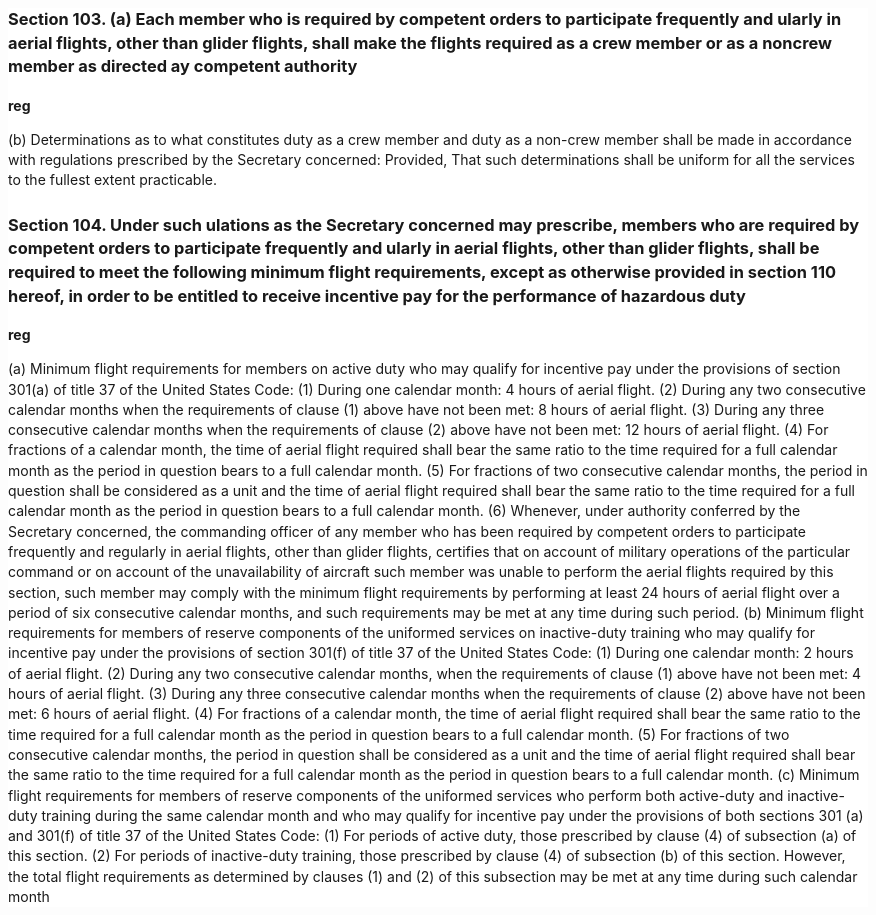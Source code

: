 ### Section 103. (a) Each member who is required by competent orders to participate frequently and ularly in aerial flights, other than glider flights, shall make the flights required as a crew member or as a noncrew member as directed ay competent authority

**reg**

(b) Determinations as to what constitutes duty as a crew member and duty as a non-crew member shall be made in accordance with regulations prescribed by the Secretary concerned: Provided, That such determinations shall be uniform for all the services to the fullest extent practicable.
### Section 104. Under such ulations as the Secretary concerned may prescribe, members who are required by competent orders to participate frequently and ularly in aerial flights, other than glider flights, shall be required to meet the following minimum flight requirements, except as otherwise provided in section 110 hereof, in order to be entitled to receive incentive pay for the performance of hazardous duty

**reg**

(a) Minimum flight requirements for members on active duty who may qualify for incentive pay under the provisions of section 301(a) of title 37 of the United States Code:
    (1) During one calendar month: 4 hours of aerial flight.
    (2) During any two consecutive calendar months when the requirements of clause (1) above have not been met: 8 hours of aerial flight.
    (3) During any three consecutive calendar months when the requirements of clause (2) above have not been met: 12 hours of aerial flight.
    (4) For fractions of a calendar month, the time of aerial flight required shall bear the same ratio to the time required for a full calendar month as the period in question bears to a full calendar month.
    (5) For fractions of two consecutive calendar months, the period in question shall be considered as a unit and the time of aerial flight required shall bear the same ratio to the time required for a full calendar month as the period in question bears to a full calendar month.
    (6) Whenever, under authority conferred by the Secretary concerned, the commanding officer of any member who has been required by competent orders to participate frequently and regularly in aerial flights, other than glider flights, certifies that on account of military operations of the particular command or on account of the unavailability of aircraft such member was unable to perform the aerial flights required by this section, such member may comply with the minimum flight requirements by performing at least 24 hours of aerial flight over a period of six consecutive calendar months, and such requirements may be met at any time during such period.
(b) Minimum flight requirements for members of reserve components of the uniformed services on inactive-duty training who may qualify for incentive pay under the provisions of section 301(f) of title 37 of the United States Code:
    (1) During one calendar month: 2 hours of aerial flight.
    (2) During any two consecutive calendar months, when the requirements of clause (1) above have not been met: 4 hours of aerial flight.
    (3) During any three consecutive calendar months when the requirements of clause (2) above have not been met: 6 hours of aerial flight.
    (4) For fractions of a calendar month, the time of aerial flight required shall bear the same ratio to the time required for a full calendar month as the period in question bears to a full calendar month.
    (5) For fractions of two consecutive calendar months, the period in question shall be considered as a unit and the time of aerial flight required shall bear the same ratio to the time required for a full calendar month as the period in question bears to a full calendar month.
(c) Minimum flight requirements for members of reserve components of the uniformed services who perform both active-duty and inactive-duty training during the same calendar month and who may qualify for incentive pay under the provisions of both sections 301 (a) and 301(f) of title 37 of the United States Code:
    (1) For periods of active duty, those prescribed by clause (4) of subsection (a) of this section.
    (2) For periods of inactive-duty training, those prescribed by clause (4) of subsection (b) of this section.
However, the total flight requirements as determined by clauses (1) and (2) of this subsection may be met at any time during such calendar month